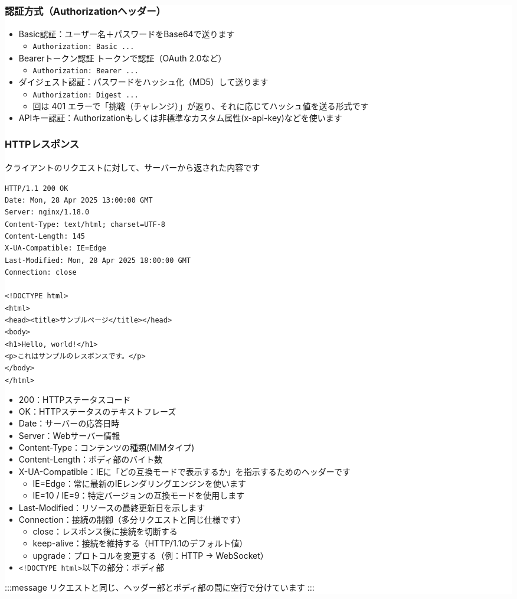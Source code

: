 ### 認証方式（Authorizationヘッダー）
- Basic認証：ユーザー名＋パスワードをBase64で送ります
    - `Authorization: Basic ...`
- Bearerトークン認証	トークンで認証（OAuth 2.0など）
	- `Authorization: Bearer ...`
- ダイジェスト認証：パスワードをハッシュ化（MD5）して送ります
    - `Authorization: Digest ...`
    - 回は 401 エラーで「挑戦（チャレンジ）」が返り、それに応じてハッシュ値を送る形式です
- APIキー認証：Authorizationもしくは非標準なカスタム属性(x-api-key)などを使います

### HTTPレスポンス
クライアントのリクエストに対して、サーバーから返された内容です

```
HTTP/1.1 200 OK
Date: Mon, 28 Apr 2025 13:00:00 GMT
Server: nginx/1.18.0
Content-Type: text/html; charset=UTF-8
Content-Length: 145
X-UA-Compatible: IE=Edge
Last-Modified: Mon, 28 Apr 2025 18:00:00 GMT
Connection: close

<!DOCTYPE html>
<html>
<head><title>サンプルページ</title></head>
<body>
<h1>Hello, world!</h1>
<p>これはサンプルのレスポンスです。</p>
</body>
</html>
```
- 200：HTTPステータスコード
- OK：HTTPステータスのテキストフレーズ
- Date：サーバーの応答日時
- Server：Webサーバー情報
- Content-Type：コンテンツの種類(MIMタイプ)
- Content-Length：ボディ部のバイト数
- X-UA-Compatible：IEに「どの互換モードで表示するか」を指示するためのヘッダーです
    - IE=Edge：常に最新のIEレンダリングエンジンを使います
    - IE=10 / IE=9：特定バージョンの互換モードを使用します
- Last-Modified：リソースの最終更新日を示します
- Connection：接続の制御（多分リクエストと同じ仕様です）
    - close：レスポンス後に接続を切断する
    - keep-alive：接続を維持する（HTTP/1.1のデフォルト値）
    - upgrade：プロトコルを変更する（例：HTTP → WebSocket）
- `<!DOCTYPE html>`以下の部分：ボディ部

:::message
リクエストと同じ、ヘッダー部とボディ部の間に空行で分けています
:::
